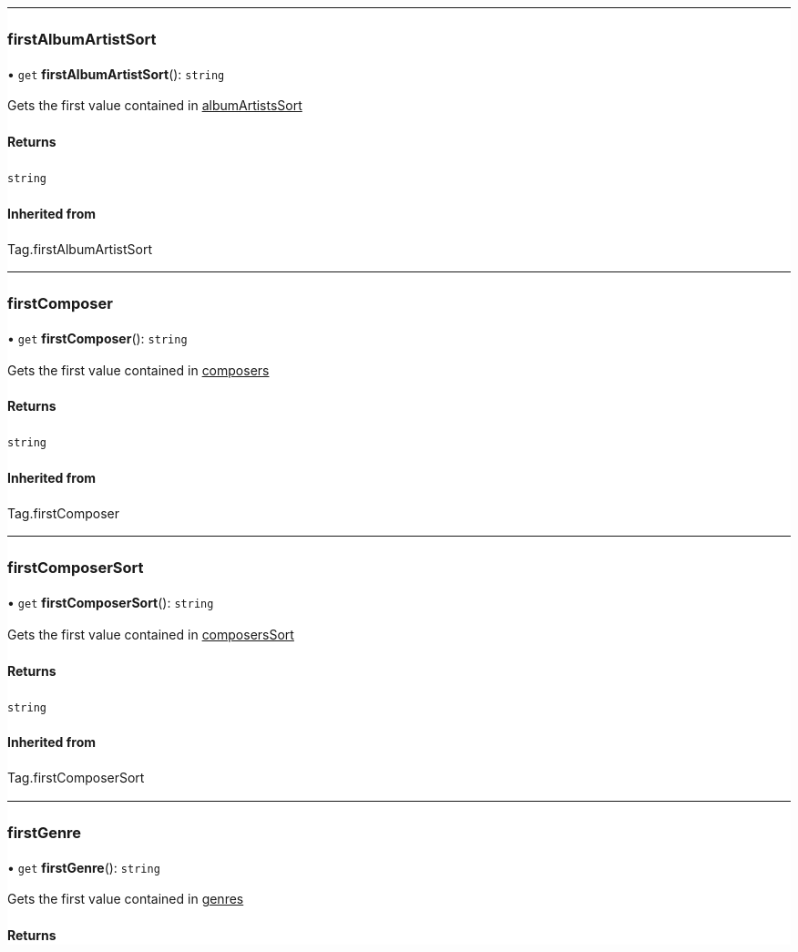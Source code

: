 ___

### firstAlbumArtistSort

• `get` **firstAlbumArtistSort**(): `string`

Gets the first value contained in [albumArtistsSort](AsfTag.md#albumartistssort)

#### Returns

`string`

#### Inherited from

Tag.firstAlbumArtistSort

___

### firstComposer

• `get` **firstComposer**(): `string`

Gets the first value contained in [composers](AsfTag.md#composers)

#### Returns

`string`

#### Inherited from

Tag.firstComposer

___

### firstComposerSort

• `get` **firstComposerSort**(): `string`

Gets the first value contained in [composersSort](AsfTag.md#composerssort)

#### Returns

`string`

#### Inherited from

Tag.firstComposerSort

___

### firstGenre

• `get` **firstGenre**(): `string`

Gets the first value contained in [genres](AsfTag.md#genres)

#### Returns
